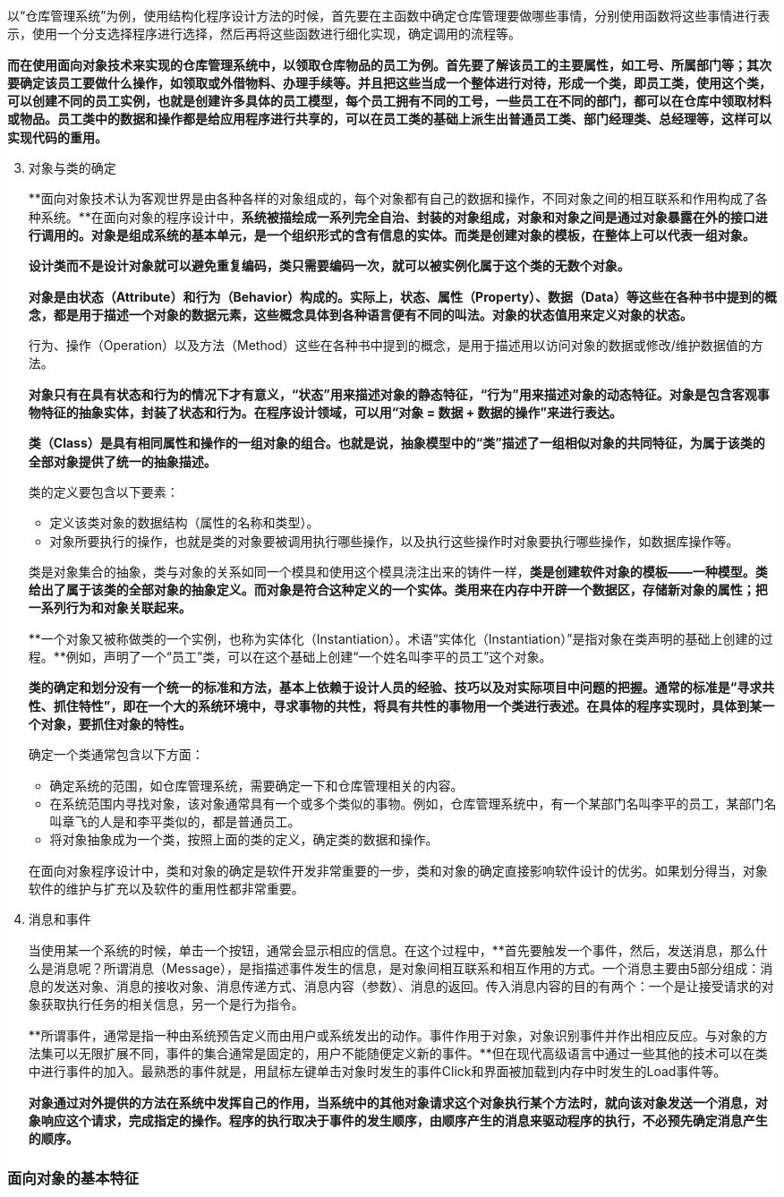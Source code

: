    以“仓库管理系统”为例，使用结构化程序设计方法的时候，首先要在主函数中确定仓库管理要做哪些事情，分别使用函数将这些事情进行表示，使用一个分支选择程序进行选择，然后再将这些函数进行细化实现，确定调用的流程等。

   **而在使用面向对象技术来实现的仓库管理系统中，以领取仓库物品的员工为例。首先要了解该员工的主要属性，如工号、所属部门等；其次要确定该员工要做什么操作，如领取或外借物料、办理手续等。并且把这些当成一个整体进行对待，形成一个类，即员工类，使用这个类，可以创建不同的员工实例，也就是创建许多具体的员工模型，每个员工拥有不同的工号，一些员工在不同的部门，都可以在仓库中领取材料或物品。员工类中的数据和操作都是给应用程序进行共享的，可以在员工类的基础上派生出普通员工类、部门经理类、总经理等，这样可以实现代码的重用。**

3. 对象与类的确定

   **面向对象技术认为客观世界是由各种各样的对象组成的，每个对象都有自己的数据和操作，不同对象之间的相互联系和作用构成了各种系统。**在面向对象的程序设计中，**系统被描绘成一系列完全自治、封装的对象组成，对象和对象之间是通过对象暴露在外的接口进行调用的。对象是组成系统的基本单元，是一个组织形式的含有信息的实体。而类是创建对象的模板，在整体上可以代表一组对象。**

   **设计类而不是设计对象就可以避免重复编码，类只需要编码一次，就可以被实例化属于这个类的无数个对象。**

   **对象是由状态（Attribute）和行为（Behavior）构成的。实际上，状态、属性（Property）、数据（Data）等这些在各种书中提到的概念，都是用于描述一个对象的数据元素，这些概念具体到各种语言便有不同的叫法。对象的状态值用来定义对象的状态。**

   行为、操作（Operation）以及方法（Method）这些在各种书中提到的概念，是用于描述用以访问对象的数据或修改/维护数据值的方法。

   **对象只有在具有状态和行为的情况下才有意义，“状态”用来描述对象的静态特征，“行为”用来描述对象的动态特征。对象是包含客观事物特征的抽象实体，封装了状态和行为。在程序设计领域，可以用“对象 = 数据 + 数据的操作”来进行表达。**

   **类（Class）是具有相同属性和操作的一组对象的组合。也就是说，抽象模型中的“类”描述了一组相似对象的共同特征，为属于该类的全部对象提供了统一的抽象描述。**

   类的定义要包含以下要素：

   - 定义该类对象的数据结构（属性的名称和类型）。
   - 对象所要执行的操作，也就是类的对象要被调用执行哪些操作，以及执行这些操作时对象要执行哪些操作，如数据库操作等。

   类是对象集合的抽象，类与对象的关系如同一个模具和使用这个模具浇注出来的铸件一样，**类是创建软件对象的模板——一种模型。类给出了属于该类的全部对象的抽象定义。而对象是符合这种定义的一个实体。类用来在内存中开辟一个数据区，存储新对象的属性；把一系列行为和对象关联起来。**

   **一个对象又被称做类的一个实例，也称为实体化（Instantiation）。术语“实体化（Instantiation）”是指对象在类声明的基础上创建的过程。**例如，声明了一个“员工”类，可以在这个基础上创建“一个姓名叫李平的员工”这个对象。

   **类的确定和划分没有一个统一的标准和方法，基本上依赖于设计人员的经验、技巧以及对实际项目中问题的把握。通常的标准是“寻求共性、抓住特性”，即在一个大的系统环境中，寻求事物的共性，将具有共性的事物用一个类进行表述。在具体的程序实现时，具体到某一个对象，要抓住对象的特性。**

   确定一个类通常包含以下方面：

   - 确定系统的范围，如仓库管理系统，需要确定一下和仓库管理相关的内容。
   - 在系统范围内寻找对象，该对象通常具有一个或多个类似的事物。例如，仓库管理系统中，有一个某部门名叫李平的员工，某部门名叫章飞的人是和李平类似的，都是普通员工。
   - 将对象抽象成为一个类，按照上面的类的定义，确定类的数据和操作。

   在面向对象程序设计中，类和对象的确定是软件开发非常重要的一步，类和对象的确定直接影响软件设计的优劣。如果划分得当，对象软件的维护与扩充以及软件的重用性都非常重要。

4. 消息和事件

   当使用某一个系统的时候，单击一个按钮，通常会显示相应的信息。在这个过程中，**首先要触发一个事件，然后，发送消息，那么什么是消息呢？所谓消息（Message），是指描述事件发生的信息，是对象间相互联系和相互作用的方式。一个消息主要由5部分组成：消息的发送对象、消息的接收对象、消息传递方式、消息内容（参数）、消息的返回。传入消息内容的目的有两个：一个是让接受请求的对象获取执行任务的相关信息，另一个是行为指令。

   **所谓事件，通常是指一种由系统预告定义而由用户或系统发出的动作。事件作用于对象，对象识别事件并作出相应反应。与对象的方法集可以无限扩展不同，事件的集合通常是固定的，用户不能随便定义新的事件。**但在现代高级语言中通过一些其他的技术可以在类中进行事件的加入。最熟悉的事件就是，用鼠标左键单击对象时发生的事件Click和界面被加载到内存中时发生的Load事件等。

   **对象通过对外提供的方法在系统中发挥自己的作用，当系统中的其他对象请求这个对象执行某个方法时，就向该对象发送一个消息，对象响应这个请求，完成指定的操作。程序的执行取决于事件的发生顺序，由顺序产生的消息来驱动程序的执行，不必预先确定消息产生的顺序。**

### 面向对象的基本特征
